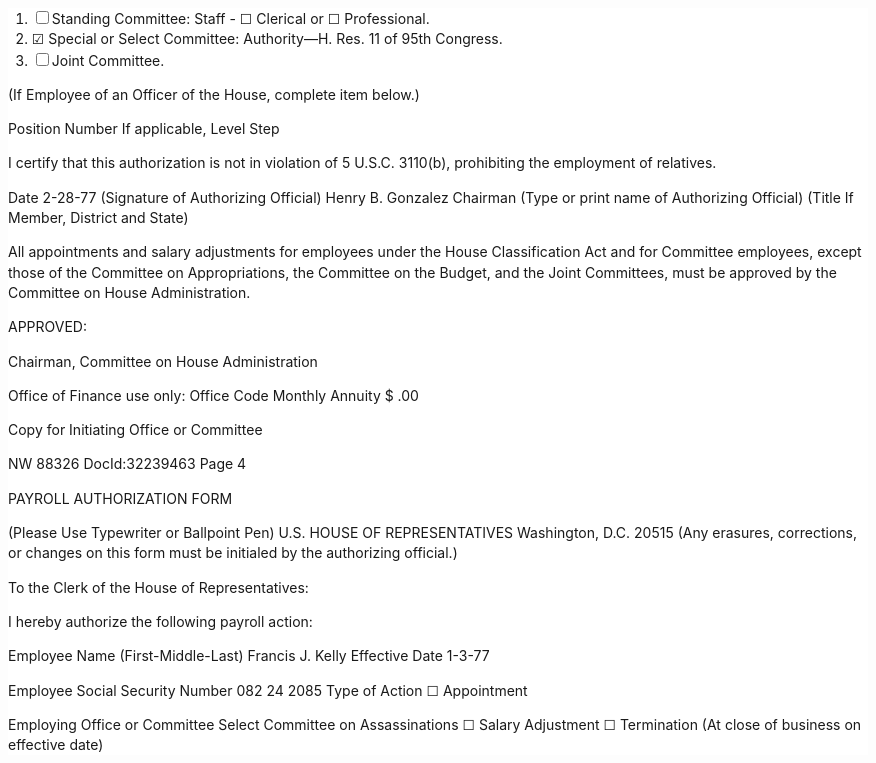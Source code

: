 1. ☐ Standing Committee: Staff - ☐ Clerical or ☐ Professional.
2. ☑ Special or Select Committee: Authority—H. Res. 11 of 95th Congress.
3. ☐ Joint Committee.

(If Employee of an Officer of the House, complete item below.)

Position Number
If applicable, Level Step

I certify that this authorization is not in violation of 5 U.S.C. 3110(b), prohibiting the employment of relatives.

Date
2-28-77
(Signature of Authorizing Official)
Henry B. Gonzalez
Chairman
(Type or print name of Authorizing Official)
(Title If Member, District and State)

All appointments and salary adjustments for employees under the House Classification Act and for Committee employees, except those of the Committee on Appropriations, the Committee on the Budget, and the Joint Committees, must be approved by the Committee on House Administration.

APPROVED:

Chairman, Committee on House Administration

Office of Finance use only:
Office Code
Monthly Annuity $ .00

Copy for Initiating Office or Committee

NW 88326
DocId:32239463 Page 4

PAYROLL AUTHORIZATION FORM

(Please Use Typewriter or Ballpoint Pen)
U.S. HOUSE OF REPRESENTATIVES
Washington, D.C. 20515
(Any erasures, corrections, or changes on this form must be initialed by the authorizing official.)

To the Clerk of the House of Representatives:

I hereby authorize the following payroll action:

Employee Name (First-Middle-Last)
Francis J. Kelly
Effective Date
1-3-77

Employee Social Security Number
082 24 2085
Type of Action
☐ Appointment

Employing Office or Committee
Select Committee on Assassinations
☐ Salary Adjustment
☐ Termination (At close of business on effective date)
